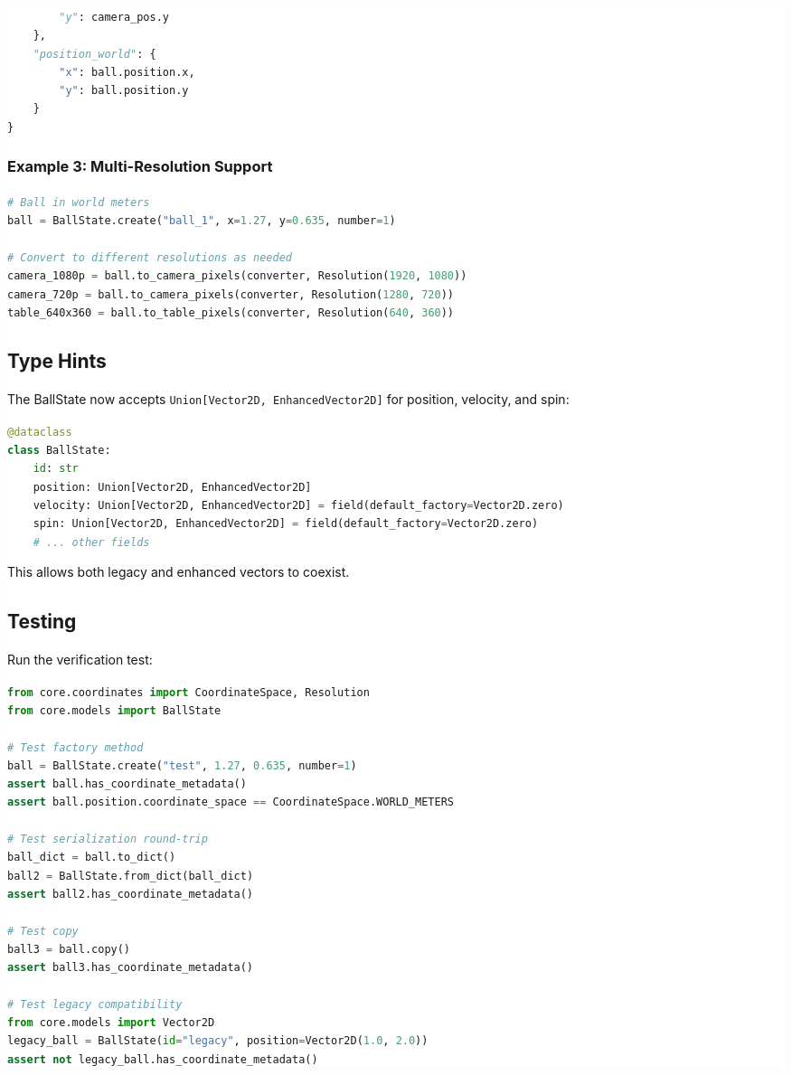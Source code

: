 ```python
        "y": camera_pos.y
    },
    "position_world": {
        "x": ball.position.x,
        "y": ball.position.y
    }
}
```

### Example 3: Multi-Resolution Support
```python
# Ball in world meters
ball = BallState.create("ball_1", x=1.27, y=0.635, number=1)

# Convert to different resolutions as needed
camera_1080p = ball.to_camera_pixels(converter, Resolution(1920, 1080))
camera_720p = ball.to_camera_pixels(converter, Resolution(1280, 720))
table_640x360 = ball.to_table_pixels(converter, Resolution(640, 360))
```

## Type Hints

The BallState now accepts `Union[Vector2D, EnhancedVector2D]` for position, velocity, and spin:

```python
@dataclass
class BallState:
    id: str
    position: Union[Vector2D, EnhancedVector2D]
    velocity: Union[Vector2D, EnhancedVector2D] = field(default_factory=Vector2D.zero)
    spin: Union[Vector2D, EnhancedVector2D] = field(default_factory=Vector2D.zero)
    # ... other fields
```

This allows both legacy and enhanced vectors to coexist.

## Testing

Run the verification test:
```python
from core.coordinates import CoordinateSpace, Resolution
from core.models import BallState

# Test factory method
ball = BallState.create("test", 1.27, 0.635, number=1)
assert ball.has_coordinate_metadata()
assert ball.position.coordinate_space == CoordinateSpace.WORLD_METERS

# Test serialization round-trip
ball_dict = ball.to_dict()
ball2 = BallState.from_dict(ball_dict)
assert ball2.has_coordinate_metadata()

# Test copy
ball3 = ball.copy()
assert ball3.has_coordinate_metadata()

# Test legacy compatibility
from core.models import Vector2D
legacy_ball = BallState(id="legacy", position=Vector2D(1.0, 2.0))
assert not legacy_ball.has_coordinate_metadata()
```

